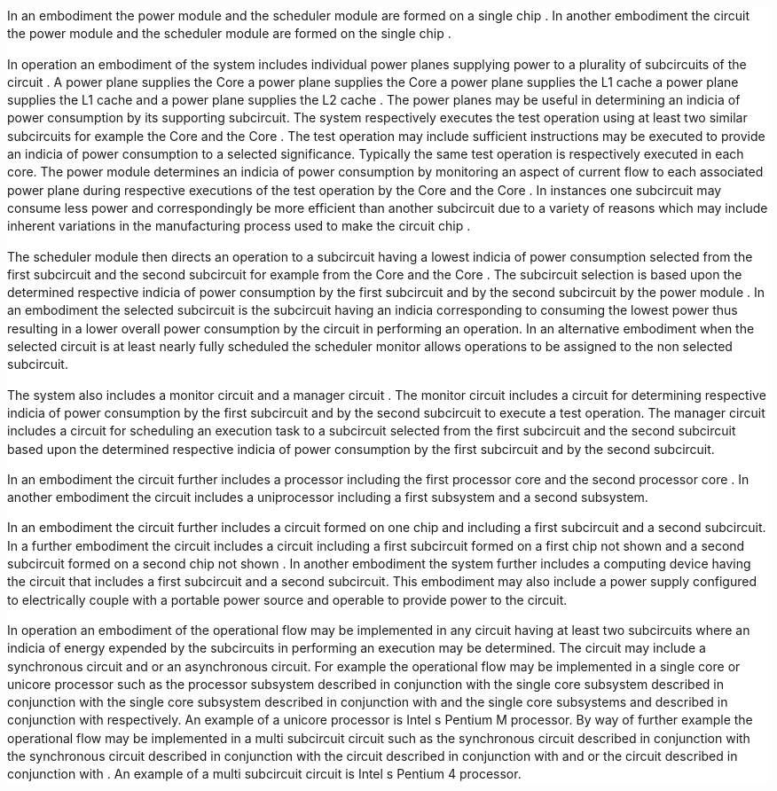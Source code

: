 In an embodiment the power module and the scheduler module are formed on a single chip . In another embodiment the circuit the power module and the scheduler module are formed on the single chip .

In operation an embodiment of the system includes individual power planes supplying power to a plurality of subcircuits of the circuit . A power plane supplies the Core a power plane supplies the Core a power plane supplies the L1 cache a power plane supplies the L1 cache and a power plane supplies the L2 cache . The power planes may be useful in determining an indicia of power consumption by its supporting subcircuit. The system respectively executes the test operation using at least two similar subcircuits for example the Core and the Core . The test operation may include sufficient instructions may be executed to provide an indicia of power consumption to a selected significance. Typically the same test operation is respectively executed in each core. The power module determines an indicia of power consumption by monitoring an aspect of current flow to each associated power plane during respective executions of the test operation by the Core and the Core . In instances one subcircuit may consume less power and correspondingly be more efficient than another subcircuit due to a variety of reasons which may include inherent variations in the manufacturing process used to make the circuit chip .

The scheduler module then directs an operation to a subcircuit having a lowest indicia of power consumption selected from the first subcircuit and the second subcircuit for example from the Core and the Core . The subcircuit selection is based upon the determined respective indicia of power consumption by the first subcircuit and by the second subcircuit by the power module . In an embodiment the selected subcircuit is the subcircuit having an indicia corresponding to consuming the lowest power thus resulting in a lower overall power consumption by the circuit in performing an operation. In an alternative embodiment when the selected circuit is at least nearly fully scheduled the scheduler monitor allows operations to be assigned to the non selected subcircuit.

The system also includes a monitor circuit and a manager circuit . The monitor circuit includes a circuit for determining respective indicia of power consumption by the first subcircuit and by the second subcircuit to execute a test operation. The manager circuit includes a circuit for scheduling an execution task to a subcircuit selected from the first subcircuit and the second subcircuit based upon the determined respective indicia of power consumption by the first subcircuit and by the second subcircuit.

In an embodiment the circuit further includes a processor including the first processor core and the second processor core . In another embodiment the circuit includes a uniprocessor including a first subsystem and a second subsystem.

In an embodiment the circuit further includes a circuit formed on one chip and including a first subcircuit and a second subcircuit. In a further embodiment the circuit includes a circuit including a first subcircuit formed on a first chip not shown and a second subcircuit formed on a second chip not shown . In another embodiment the system further includes a computing device having the circuit that includes a first subcircuit and a second subcircuit. This embodiment may also include a power supply configured to electrically couple with a portable power source and operable to provide power to the circuit.

In operation an embodiment of the operational flow may be implemented in any circuit having at least two subcircuits where an indicia of energy expended by the subcircuits in performing an execution may be determined. The circuit may include a synchronous circuit and or an asynchronous circuit. For example the operational flow may be implemented in a single core or unicore processor such as the processor subsystem described in conjunction with the single core subsystem described in conjunction with the single core subsystem described in conjunction with and the single core subsystems and described in conjunction with respectively. An example of a unicore processor is Intel s Pentium M processor. By way of further example the operational flow may be implemented in a multi subcircuit circuit such as the synchronous circuit described in conjunction with the synchronous circuit described in conjunction with the circuit described in conjunction with and or the circuit described in conjunction with . An example of a multi subcircuit circuit is Intel s Pentium 4 processor.
